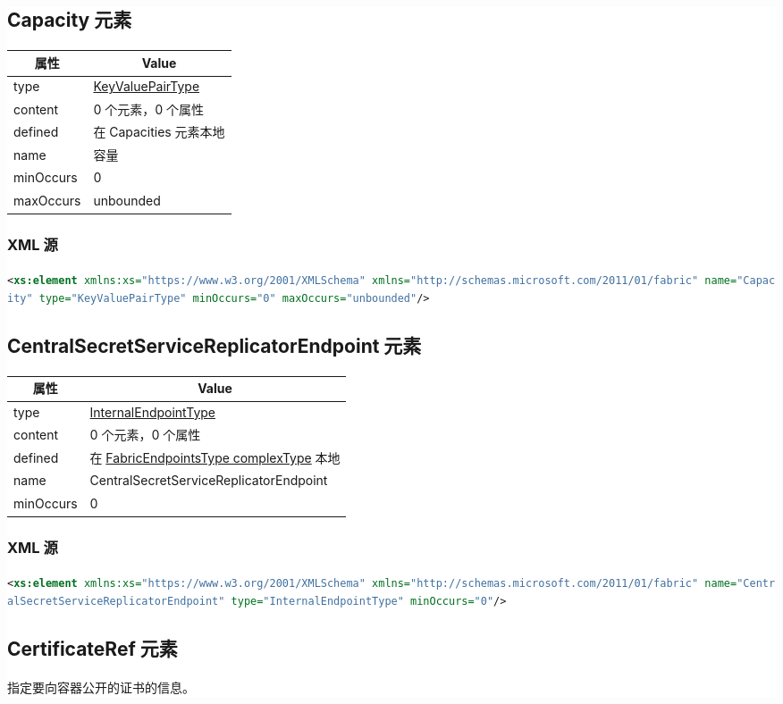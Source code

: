 <a name="CapacityElementKeyValuePairTypeComplexTypeDefinedInCapacitieselement"></a>
## <a name="capacity-element"></a>Capacity 元素

|属性|Value|
|---|---|
|type|[KeyValuePairType](service-fabric-service-model-schema-complex-types.md#keyvaluepairtype-complextype)|
|content|0 个元素，0 个属性|
|defined|在 Capacities 元素本地|
|name|容量|
|minOccurs|0|
|maxOccurs|unbounded|

### <a name="xml-source"></a>XML 源
```xml
<xs:element xmlns:xs="https://www.w3.org/2001/XMLSchema" xmlns="http://schemas.microsoft.com/2011/01/fabric" name="Capacity" type="KeyValuePairType" minOccurs="0" maxOccurs="unbounded"/>

```

<a name="CentralSecretServiceReplicatorEndpointElementInternalEndpointTypeComplexTypeDefinedInFabricEndpointsTypecomplexType"></a>
## <a name="centralsecretservicereplicatorendpoint-element"></a>CentralSecretServiceReplicatorEndpoint 元素

|属性|Value|
|---|---|
|type|[InternalEndpointType](service-fabric-service-model-schema-complex-types.md#internalendpointtype-complextype)|
|content|0 个元素，0 个属性|
|defined|在 [FabricEndpointsType complexType](service-fabric-service-model-schema-complex-types.md#fabricendpointstype-complextype) 本地|
|name|CentralSecretServiceReplicatorEndpoint|
|minOccurs|0|

### <a name="xml-source"></a>XML 源
```xml
<xs:element xmlns:xs="https://www.w3.org/2001/XMLSchema" xmlns="http://schemas.microsoft.com/2011/01/fabric" name="CentralSecretServiceReplicatorEndpoint" type="InternalEndpointType" minOccurs="0"/>

```

<a name="CertificateRefElementContainerCertificateTypeComplexTypeDefinedInContainerHostPoliciesTypecomplexType"></a>
## <a name="certificateref-element"></a>CertificateRef 元素
指定要向容器公开的证书的信息。
